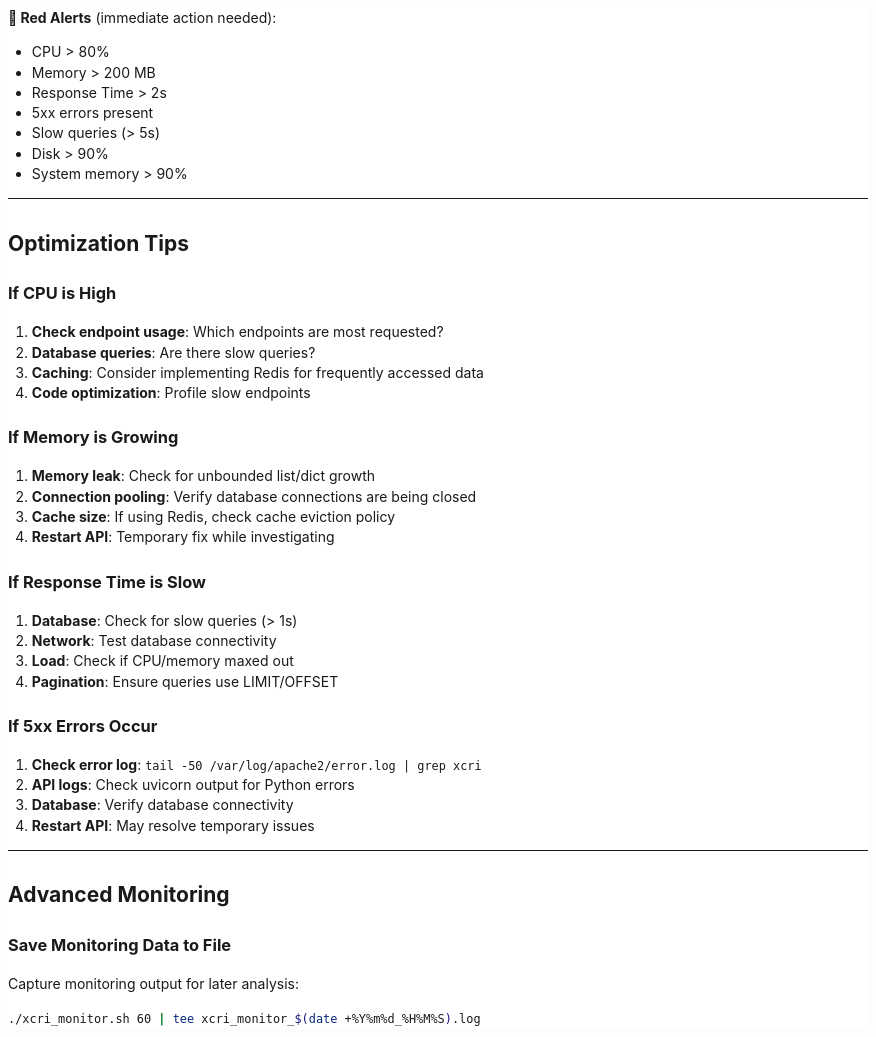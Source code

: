 **🔴 Red Alerts** (immediate action needed):
- CPU > 80%
- Memory > 200 MB
- Response Time > 2s
- 5xx errors present
- Slow queries (> 5s)
- Disk > 90%
- System memory > 90%

---

## Optimization Tips

### If CPU is High

1. **Check endpoint usage**: Which endpoints are most requested?
2. **Database queries**: Are there slow queries?
3. **Caching**: Consider implementing Redis for frequently accessed data
4. **Code optimization**: Profile slow endpoints

### If Memory is Growing

1. **Memory leak**: Check for unbounded list/dict growth
2. **Connection pooling**: Verify database connections are being closed
3. **Cache size**: If using Redis, check cache eviction policy
4. **Restart API**: Temporary fix while investigating

### If Response Time is Slow

1. **Database**: Check for slow queries (> 1s)
2. **Network**: Test database connectivity
3. **Load**: Check if CPU/memory maxed out
4. **Pagination**: Ensure queries use LIMIT/OFFSET

### If 5xx Errors Occur

1. **Check error log**: `tail -50 /var/log/apache2/error.log | grep xcri`
2. **API logs**: Check uvicorn output for Python errors
3. **Database**: Verify database connectivity
4. **Restart API**: May resolve temporary issues

---

## Advanced Monitoring

### Save Monitoring Data to File

Capture monitoring output for later analysis:

```bash
./xcri_monitor.sh 60 | tee xcri_monitor_$(date +%Y%m%d_%H%M%S).log
```
